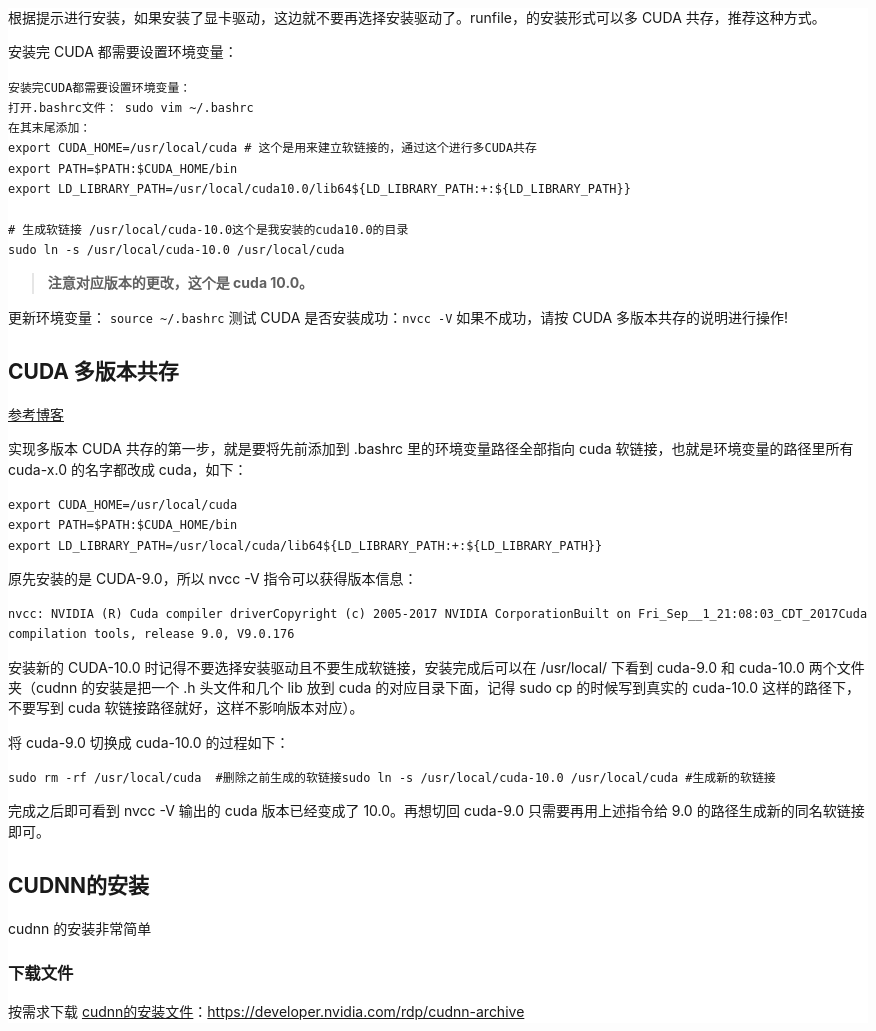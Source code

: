 根据提⽰进⾏安装，如果安装了显卡驱动，这边就不要再选择安装驱动了。runfile，的安装形式可以多 CUDA 共存，推荐这种方式。

安装完 CUDA 都需要设置环境变量： 

```shell
安装完CUDA都需要设置环境变量：
打开.bashrc⽂件： sudo vim ~/.bashrc
在其末尾添加：
export CUDA_HOME=/usr/local/cuda # 这个是用来建立软链接的，通过这个进行多CUDA共存
export PATH=$PATH:$CUDA_HOME/bin 
export LD_LIBRARY_PATH=/usr/local/cuda10.0/lib64${LD_LIBRARY_PATH:+:${LD_LIBRARY_PATH}}

# 生成软链接 /usr/local/cuda-10.0这个是我安装的cuda10.0的目录
sudo ln -s /usr/local/cuda-10.0 /usr/local/cuda
```

> <b>注意对应版本的更改，这个是 cuda 10.0。</b>

更新环境变量： `source ~/.bashrc` 测试 CUDA 是否安装成功：`nvcc -V` 如果不成功，请按 CUDA 多版本共存的说明进行操作!

## CUDA 多版本共存

<a href="https://blog.csdn.net/sinat_36502563/article/details/102866033">参考博客</a>

实现多版本 CUDA 共存的第一步，就是要将先前添加到 .bashrc 里的环境变量路径全部指向 cuda 软链接，也就是环境变量的路径里所有 cuda-x.0 的名字都改成 cuda，如下：

```shell
export CUDA_HOME=/usr/local/cuda 
export PATH=$PATH:$CUDA_HOME/bin 
export LD_LIBRARY_PATH=/usr/local/cuda/lib64${LD_LIBRARY_PATH:+:${LD_LIBRARY_PATH}}
```

原先安装的是 CUDA-9.0，所以 nvcc -V 指令可以获得版本信息：

```shell
nvcc: NVIDIA (R) Cuda compiler driverCopyright (c) 2005-2017 NVIDIA CorporationBuilt on Fri_Sep__1_21:08:03_CDT_2017Cuda compilation tools, release 9.0, V9.0.176
```

安装新的 CUDA-10.0 时记得不要选择安装驱动且不要生成软链接，安装完成后可以在 /usr/local/ 下看到 cuda-9.0 和 cuda-10.0 两个文件夹（cudnn 的安装是把一个 .h 头文件和几个 lib 放到 cuda 的对应目录下面，记得 sudo cp 的时候写到真实的 cuda-10.0 这样的路径下，不要写到 cuda 软链接路径就好，这样不影响版本对应）。

将 cuda-9.0 切换成 cuda-10.0 的过程如下：

```shell
sudo rm -rf /usr/local/cuda  #删除之前生成的软链接sudo ln -s /usr/local/cuda-10.0 /usr/local/cuda #生成新的软链接
```

完成之后即可看到 nvcc -V 输出的 cuda 版本已经变成了 10.0。再想切回 cuda-9.0 只需要再用上述指令给 9.0 的路径生成新的同名软链接即可。

## CUDNN的安装

cudnn 的安装非常简单

### 下载文件

按需求下载 [cudnn的安装文件](https://developer.nvidia.com/rdp/cudnn-archive)：https://developer.nvidia.com/rdp/cudnn-archive
